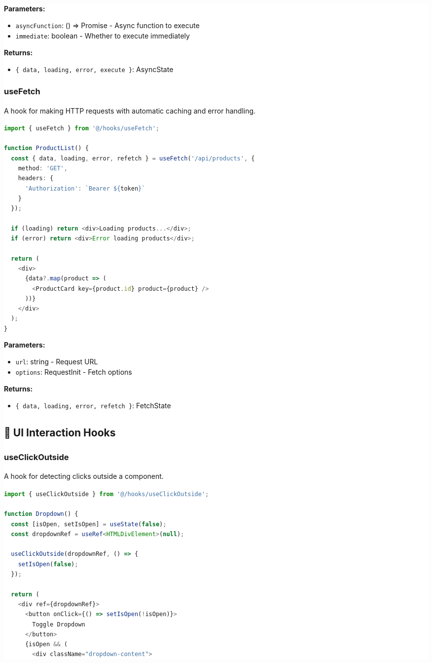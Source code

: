 **Parameters:**
- `asyncFunction`: () => Promise<T> - Async function to execute
- `immediate`: boolean - Whether to execute immediately

**Returns:**
- `{ data, loading, error, execute }`: AsyncState<T>

### useFetch

A hook for making HTTP requests with automatic caching and error handling.

```typescript
import { useFetch } from '@/hooks/useFetch';

function ProductList() {
  const { data, loading, error, refetch } = useFetch('/api/products', {
    method: 'GET',
    headers: {
      'Authorization': `Bearer ${token}`
    }
  });

  if (loading) return <div>Loading products...</div>;
  if (error) return <div>Error loading products</div>;

  return (
    <div>
      {data?.map(product => (
        <ProductCard key={product.id} product={product} />
      ))}
    </div>
  );
}
```

**Parameters:**
- `url`: string - Request URL
- `options`: RequestInit - Fetch options

**Returns:**
- `{ data, loading, error, refetch }`: FetchState<T>

## 🎨 UI Interaction Hooks

### useClickOutside

A hook for detecting clicks outside a component.

```typescript
import { useClickOutside } from '@/hooks/useClickOutside';

function Dropdown() {
  const [isOpen, setIsOpen] = useState(false);
  const dropdownRef = useRef<HTMLDivElement>(null);

  useClickOutside(dropdownRef, () => {
    setIsOpen(false);
  });

  return (
    <div ref={dropdownRef}>
      <button onClick={() => setIsOpen(!isOpen)}>
        Toggle Dropdown
      </button>
      {isOpen && (
        <div className="dropdown-content">
```